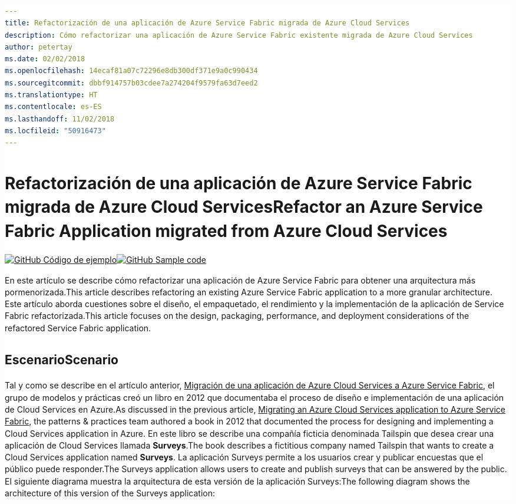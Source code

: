 ```yaml
---
title: Refactorización de una aplicación de Azure Service Fabric migrada de Azure Cloud Services
description: Cómo refactorizar una aplicación de Azure Service Fabric existente migrada de Azure Cloud Services
author: petertay
ms.date: 02/02/2018
ms.openlocfilehash: 14ecaf81a07c72296e8db300df371e9a0c990434
ms.sourcegitcommit: dbbf914757b03cdee7a274204f9579fa63d7eed2
ms.translationtype: HT
ms.contentlocale: es-ES
ms.lasthandoff: 11/02/2018
ms.locfileid: "50916473"
---
```

# <a name="refactor-an-azure-service-fabric-application-migrated-from-azure-cloud-services"></a><span data-ttu-id="9c5b7-103">Refactorización de una aplicación de Azure Service Fabric migrada de Azure Cloud Services</span><span class="sxs-lookup"><span data-stu-id="9c5b7-103">Refactor an Azure Service Fabric Application migrated from Azure Cloud Services</span></span>

<span data-ttu-id="9c5b7-104">[![GitHub](../_images/github.png) Código de ejemplo][sample-code]</span><span class="sxs-lookup"><span data-stu-id="9c5b7-104">[![GitHub](../_images/github.png) Sample code][sample-code]</span></span>

<span data-ttu-id="9c5b7-105">En este artículo se describe cómo refactorizar una aplicación de Azure Service Fabric para obtener una arquitectura más pormenorizada.</span><span class="sxs-lookup"><span data-stu-id="9c5b7-105">This article describes refactoring an existing Azure Service Fabric application to a more granular architecture.</span></span> <span data-ttu-id="9c5b7-106">Este artículo aborda cuestiones sobre el diseño, el empaquetado, el rendimiento y la implementación de la aplicación de Service Fabric refactorizada.</span><span class="sxs-lookup"><span data-stu-id="9c5b7-106">This article focuses on the design, packaging, performance, and deployment considerations of the refactored Service Fabric application.</span></span>

## <a name="scenario"></a><span data-ttu-id="9c5b7-107">Escenario</span><span class="sxs-lookup"><span data-stu-id="9c5b7-107">Scenario</span></span>

<span data-ttu-id="9c5b7-108">Tal y como se describe en el artículo anterior, [Migración de una aplicación de Azure Cloud Services a Azure Service Fabric][migrate-from-cloud-services], el grupo de modelos y prácticas creó un libro en 2012 que documentaba el proceso de diseño e implementación de una aplicación de Cloud Services en Azure.</span><span class="sxs-lookup"><span data-stu-id="9c5b7-108">As discussed in the previous article, [Migrating an Azure Cloud Services application to Azure Service Fabric][migrate-from-cloud-services], the patterns & practices team authored a book in 2012 that documented the process for designing and implementing a Cloud Services application in Azure.</span></span> <span data-ttu-id="9c5b7-109">En este libro se describe una compañía ficticia denominada Tailspin que desea crear una aplicación de Cloud Services llamada **Surveys**.</span><span class="sxs-lookup"><span data-stu-id="9c5b7-109">The book describes a fictitious company named Tailspin that wants to create a Cloud Services application named **Surveys**.</span></span> <span data-ttu-id="9c5b7-110">La aplicación Surveys permite a los usuarios crear y publicar encuestas que el público puede responder.</span><span class="sxs-lookup"><span data-stu-id="9c5b7-110">The Surveys application allows users to create and publish surveys that can be answered by the public.</span></span> <span data-ttu-id="9c5b7-111">El siguiente diagrama muestra la arquitectura de esta versión de la aplicación Surveys:</span><span class="sxs-lookup"><span data-stu-id="9c5b7-111">The following diagram shows the architecture of this version of the Surveys application:</span></span>


[azure-sdk]: https://azure.microsoft.com/downloads/archive-net-downloads/
[container-scenarios]: /azure/service-fabric/service-fabric-containers-overview
[kestrel]: https://docs.microsoft.com/aspnet/core/fundamentals/servers/kestrel?tabs=aspnetcore2x
[kestrel-intro]: https://docs.microsoft.com/aspnet/core/fundamentals/servers/kestrel?tabs=aspnetcore1x
[migrate-from-cloud-services]: migrate-from-cloud-services.md
[monitoring-diagnostics]: /azure/service-fabric/service-fabric-diagnostics-overview
[reliable-concurrent-queue]: /azure/service-fabric/service-fabric-reliable-services-reliable-concurrent-queue
[reverse-proxy]: /azure/service-fabric/service-fabric-reverseproxy
[sample-code]: https://github.com/mspnp/cloud-services-to-service-fabric/tree/master/servicefabric-phase-2
[service-fabric]: /azure/service-fabric/service-fabric-get-started
[service-fabric-sdk]: /azure/service-fabric/service-fabric-get-started
[weblistener]: https://docs.microsoft.com/aspnet/core/fundamentals/servers/weblistener